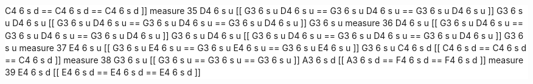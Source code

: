 C4     6        s     d  ==
C4     6        s     d  ==
C4     6        s     d  ]]
measure 35
D4     6        s     u  [[
 G3    6        s     u
D4     6        s     u  ==
 G3    6        s     u
D4     6        s     u  ==
 G3    6        s     u
D4     6        s     u  ]]
 G3    6        s     u
D4     6        s     u  [[
 G3    6        s     u
D4     6        s     u  ==
 G3    6        s     u
D4     6        s     u  ==
 G3    6        s     u
D4     6        s     u  ]]
 G3    6        s     u
measure 36
D4     6        s     u  [[
 G3    6        s     u
D4     6        s     u  ==
 G3    6        s     u
D4     6        s     u  ==
 G3    6        s     u
D4     6        s     u  ]]
 G3    6        s     u
D4     6        s     u  [[
 G3    6        s     u
D4     6        s     u  ==
 G3    6        s     u
D4     6        s     u  ==
 G3    6        s     u
D4     6        s     u  ]]
 G3    6        s     u
measure 37
E4     6        s     u  [[
 G3    6        s     u
E4     6        s     u  ==
 G3    6        s     u
E4     6        s     u  ==
 G3    6        s     u
E4     6        s     u  ]]
 G3    6        s     u
C4     6        s     d  [[
C4     6        s     d  ==
C4     6        s     d  ==
C4     6        s     d  ]]
measure 38
G3     6        s     u  [[
G3     6        s     u  ==
G3     6        s     u  ==
G3     6        s     u  ]]
A3     6        s     d  [[
A3     6        s     d  ==
F4     6        s     d  ==
F4     6        s     d  ]]
measure 39
E4     6        s     d  [[
E4     6        s     d  ==
E4     6        s     d  ==
E4     6        s     d  ]]